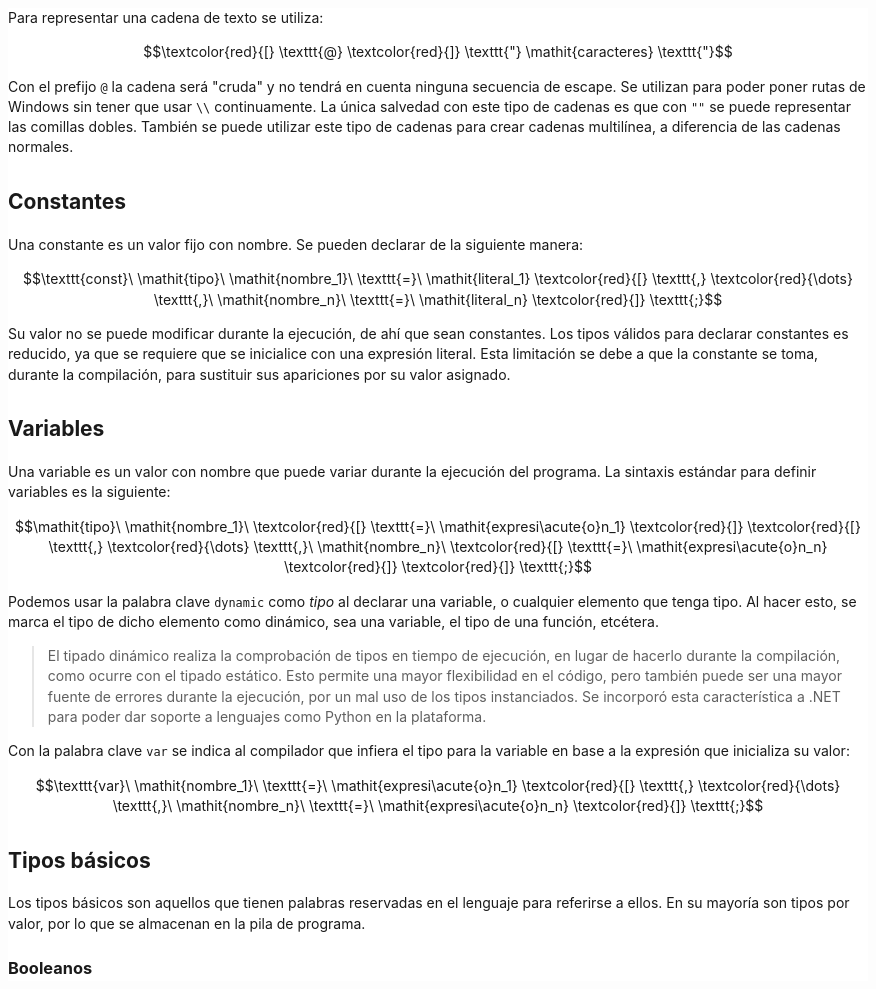 Para representar una cadena de texto se utiliza:

$$\textcolor{red}{[} \texttt{@} \textcolor{red}{]} \texttt{"} \mathit{caracteres} \texttt{"}$$

Con el prefijo `@` la cadena será "cruda" y no tendrá en cuenta ninguna secuencia de escape. Se utilizan para poder poner rutas de Windows sin tener que usar `\\` continuamente. La única salvedad con este tipo de cadenas es que con `""` se puede representar las comillas dobles. También se puede utilizar este tipo de cadenas para crear cadenas multilínea, a diferencia de las cadenas normales.

## Constantes

Una constante es un valor fijo con nombre. Se pueden declarar de la siguiente manera:

$$\texttt{const}\ \mathit{tipo}\ \mathit{nombre_1}\ \texttt{=}\ \mathit{literal_1} \textcolor{red}{[} \texttt{,} \textcolor{red}{\dots} \texttt{,}\ \mathit{nombre_n}\ \texttt{=}\ \mathit{literal_n} \textcolor{red}{]} \texttt{;}$$

Su valor no se puede modificar durante la ejecución, de ahí que sean constantes. Los tipos válidos para declarar constantes es reducido, ya que se requiere que se inicialice con una expresión literal. Esta limitación se debe a que la constante se toma, durante la compilación, para sustituir sus apariciones por su valor asignado.

## Variables

Una variable es un valor con nombre que puede variar durante la ejecución del programa. La sintaxis estándar para definir variables es la siguiente:

$$\mathit{tipo}\ \mathit{nombre_1}\ \textcolor{red}{[} \texttt{=}\ \mathit{expresi\acute{o}n_1} \textcolor{red}{]} \textcolor{red}{[} \texttt{,} \textcolor{red}{\dots} \texttt{,}\ \mathit{nombre_n}\ \textcolor{red}{[} \texttt{=}\ \mathit{expresi\acute{o}n_n} \textcolor{red}{]} \textcolor{red}{]} \texttt{;}$$

Podemos usar la palabra clave `dynamic` como *tipo* al declarar una variable, o cualquier elemento que tenga tipo. Al hacer esto, se marca el tipo de dicho elemento como dinámico, sea una variable, el tipo de una función, etcétera.

> El tipado dinámico realiza la comprobación de tipos en tiempo de ejecución, en lugar de hacerlo durante la compilación, como ocurre con el tipado estático. Esto permite una mayor flexibilidad en el código, pero también puede ser una mayor fuente de errores durante la ejecución, por un mal uso de los tipos instanciados. Se incorporó esta característica a .NET para poder dar soporte a lenguajes como Python en la plataforma.

Con la palabra clave `var` se indica al compilador que infiera el tipo para la variable en base a la expresión que inicializa su valor:

$$\texttt{var}\ \mathit{nombre_1}\ \texttt{=}\ \mathit{expresi\acute{o}n_1} \textcolor{red}{[} \texttt{,} \textcolor{red}{\dots} \texttt{,}\ \mathit{nombre_n}\ \texttt{=}\ \mathit{expresi\acute{o}n_n} \textcolor{red}{]} \texttt{;}$$

## Tipos básicos

Los tipos básicos son aquellos que tienen palabras reservadas en el lenguaje para referirse a ellos. En su mayoría son tipos por valor, por lo que se almacenan en la pila de programa.

### Booleanos
